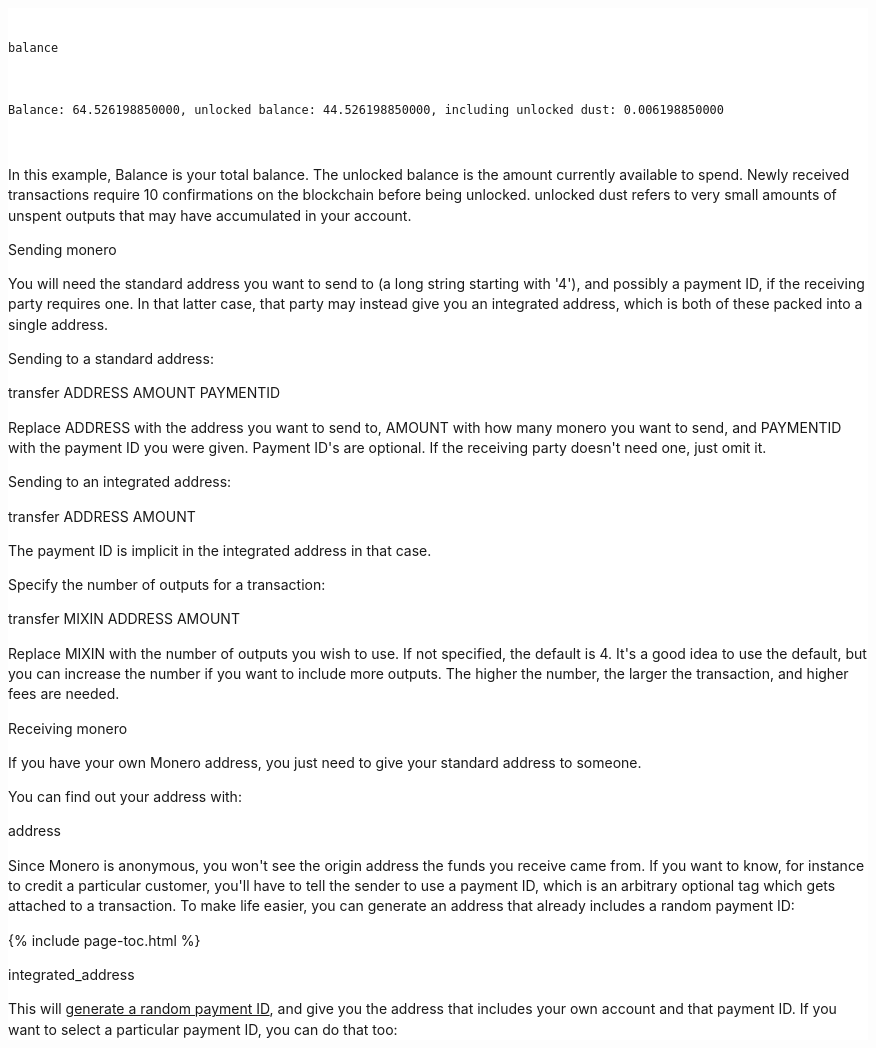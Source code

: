 <code>
<p>balance</p>
<p>Balance: 64.526198850000, unlocked balance: 44.526198850000, including unlocked dust: 0.006198850000</p>
</code>

<p>In this example, Balance is your total balance. The unlocked balance is the amount currently available to spend. Newly received transactions require 10 confirmations on the blockchain before being unlocked. unlocked dust refers to very small amounts of unspent outputs that may have accumulated in your account.</p>

<p>Sending monero</p>

<p>You will need the standard address you want to send to (a long string starting with '4'), and possibly a payment ID, if the receiving party requires one. In that latter case, that party may instead give you an integrated address, which is both of these packed into a single address.</p>

<p>Sending to a standard address:</p>

<p>transfer ADDRESS AMOUNT PAYMENTID</p>

<p>Replace ADDRESS with the address you want to send to, AMOUNT with how many monero you want to send, and PAYMENTID with the payment ID you were given. Payment ID's are optional. If the receiving party doesn't need one, just omit it.</p>

<p>Sending to an integrated address:</p>

<p>transfer ADDRESS AMOUNT</p>

<p>The payment ID is implicit in the integrated address in that case.</p>

<p>Specify the number of outputs for a transaction:</p>

<p>transfer MIXIN ADDRESS AMOUNT</p>

<p>Replace MIXIN with the number of outputs you wish to use. If not specified, the default is 4. It's a good idea to use the default, but you can increase the number if you want to include more outputs. The higher the number, the larger the transaction, and higher fees are needed.</p>

<p>Receiving monero</p>

<p>If you have your own Monero address, you just need to give your standard address to someone.</p>

<p>You can find out your address with:</p>

<p>address</p>

<center><iframe width="700" height="394" src="https://www.youtube.com/embed/bWst278J8NA" frameborder="0" allowfullscreen></iframe></center>

<p>Since Monero is anonymous, you won't see the origin address the funds you receive came from. If you want to know, for instance to credit a particular customer, you'll have to tell the sender to use a payment ID, which is an arbitrary optional tag which gets attached to a transaction. To make life easier, you can generate an address that already includes a random payment ID:</p>
{% include page-toc.html %}
<p>integrated_address</p>

<p>This will <a href="https://www.weusecoins.com/adam-back-sidechains/">generate a random payment ID</a>, and give you the address that includes your own account and that payment ID. If you want to select a particular payment ID, you can do that too:</p>
